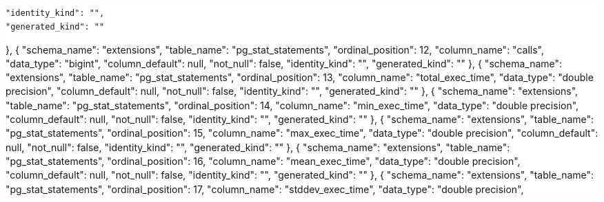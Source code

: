     "identity_kind": "",
    "generated_kind": ""
  },
  {
    "schema_name": "extensions",
    "table_name": "pg_stat_statements",
    "ordinal_position": 12,
    "column_name": "calls",
    "data_type": "bigint",
    "column_default": null,
    "not_null": false,
    "identity_kind": "",
    "generated_kind": ""
  },
  {
    "schema_name": "extensions",
    "table_name": "pg_stat_statements",
    "ordinal_position": 13,
    "column_name": "total_exec_time",
    "data_type": "double precision",
    "column_default": null,
    "not_null": false,
    "identity_kind": "",
    "generated_kind": ""
  },
  {
    "schema_name": "extensions",
    "table_name": "pg_stat_statements",
    "ordinal_position": 14,
    "column_name": "min_exec_time",
    "data_type": "double precision",
    "column_default": null,
    "not_null": false,
    "identity_kind": "",
    "generated_kind": ""
  },
  {
    "schema_name": "extensions",
    "table_name": "pg_stat_statements",
    "ordinal_position": 15,
    "column_name": "max_exec_time",
    "data_type": "double precision",
    "column_default": null,
    "not_null": false,
    "identity_kind": "",
    "generated_kind": ""
  },
  {
    "schema_name": "extensions",
    "table_name": "pg_stat_statements",
    "ordinal_position": 16,
    "column_name": "mean_exec_time",
    "data_type": "double precision",
    "column_default": null,
    "not_null": false,
    "identity_kind": "",
    "generated_kind": ""
  },
  {
    "schema_name": "extensions",
    "table_name": "pg_stat_statements",
    "ordinal_position": 17,
    "column_name": "stddev_exec_time",
    "data_type": "double precision",